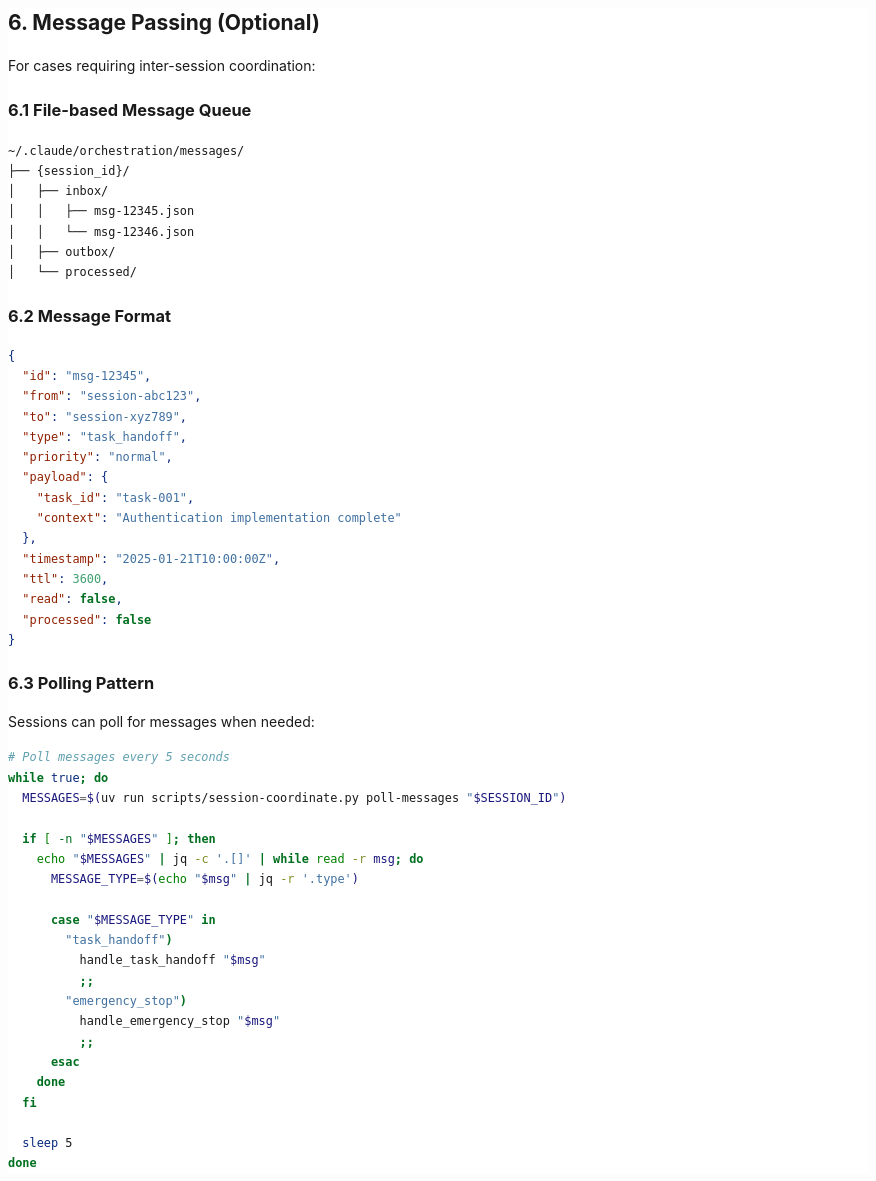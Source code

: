 ## 6. Message Passing (Optional)

For cases requiring inter-session coordination:

### 6.1 File-based Message Queue

```
~/.claude/orchestration/messages/
├── {session_id}/
│   ├── inbox/
│   │   ├── msg-12345.json
│   │   └── msg-12346.json
│   ├── outbox/
│   └── processed/
```

### 6.2 Message Format

```json
{
  "id": "msg-12345",
  "from": "session-abc123",
  "to": "session-xyz789",
  "type": "task_handoff",
  "priority": "normal",
  "payload": {
    "task_id": "task-001",
    "context": "Authentication implementation complete"
  },
  "timestamp": "2025-01-21T10:00:00Z",
  "ttl": 3600,
  "read": false,
  "processed": false
}
```

### 6.3 Polling Pattern

Sessions can poll for messages when needed:

```bash
# Poll messages every 5 seconds
while true; do
  MESSAGES=$(uv run scripts/session-coordinate.py poll-messages "$SESSION_ID")
  
  if [ -n "$MESSAGES" ]; then
    echo "$MESSAGES" | jq -c '.[]' | while read -r msg; do
      MESSAGE_TYPE=$(echo "$msg" | jq -r '.type')
      
      case "$MESSAGE_TYPE" in
        "task_handoff")
          handle_task_handoff "$msg"
          ;;
        "emergency_stop")
          handle_emergency_stop "$msg"
          ;;
      esac
    done
  fi
  
  sleep 5
done
```
